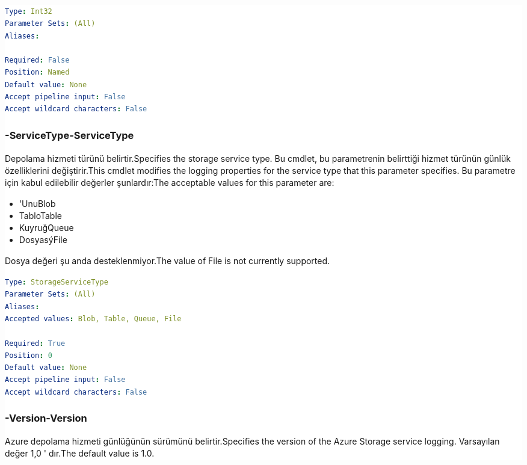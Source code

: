 ```yaml
Type: Int32
Parameter Sets: (All)
Aliases: 

Required: False
Position: Named
Default value: None
Accept pipeline input: False
Accept wildcard characters: False
```

### <span data-ttu-id="71722-130">-ServiceType</span><span class="sxs-lookup"><span data-stu-id="71722-130">-ServiceType</span></span>
<span data-ttu-id="71722-131">Depolama hizmeti türünü belirtir.</span><span class="sxs-lookup"><span data-stu-id="71722-131">Specifies the storage service type.</span></span>
<span data-ttu-id="71722-132">Bu cmdlet, bu parametrenin belirttiği hizmet türünün günlük özelliklerini değiştirir.</span><span class="sxs-lookup"><span data-stu-id="71722-132">This cmdlet modifies the logging properties for the service type that this parameter specifies.</span></span>
<span data-ttu-id="71722-133">Bu parametre için kabul edilebilir değerler şunlardır:</span><span class="sxs-lookup"><span data-stu-id="71722-133">The acceptable values for this parameter are:</span></span>

- <span data-ttu-id="71722-134">'Unu</span><span class="sxs-lookup"><span data-stu-id="71722-134">Blob</span></span> 
- <span data-ttu-id="71722-135">Tablo</span><span class="sxs-lookup"><span data-stu-id="71722-135">Table</span></span>
- <span data-ttu-id="71722-136">Kuyruğ</span><span class="sxs-lookup"><span data-stu-id="71722-136">Queue</span></span>
- <span data-ttu-id="71722-137">Dosyasý</span><span class="sxs-lookup"><span data-stu-id="71722-137">File</span></span>

<span data-ttu-id="71722-138">Dosya değeri şu anda desteklenmiyor.</span><span class="sxs-lookup"><span data-stu-id="71722-138">The value of File is not currently supported.</span></span>

```yaml
Type: StorageServiceType
Parameter Sets: (All)
Aliases: 
Accepted values: Blob, Table, Queue, File

Required: True
Position: 0
Default value: None
Accept pipeline input: False
Accept wildcard characters: False
```

### <span data-ttu-id="71722-139">-Version</span><span class="sxs-lookup"><span data-stu-id="71722-139">-Version</span></span>
<span data-ttu-id="71722-140">Azure depolama hizmeti günlüğünün sürümünü belirtir.</span><span class="sxs-lookup"><span data-stu-id="71722-140">Specifies the version of the Azure Storage service logging.</span></span>
<span data-ttu-id="71722-141">Varsayılan değer 1,0 ' dır.</span><span class="sxs-lookup"><span data-stu-id="71722-141">The default value is 1.0.</span></span>
